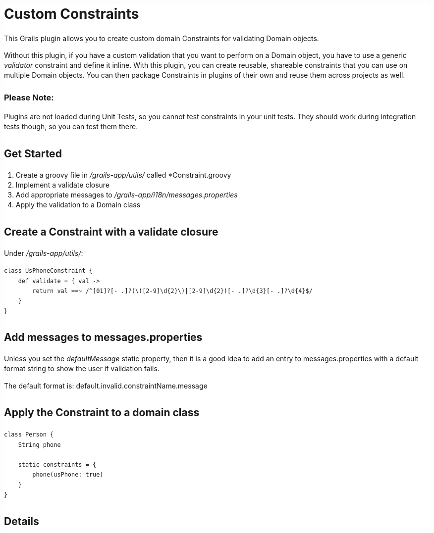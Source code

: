 # Custom Constraints #
This Grails plugin allows you to create custom domain Constraints for validating Domain objects.

Without this plugin, if you have a custom validation that you want to perform on
a Domain object, you have to use a generic *validator* constraint and define it inline.
With this plugin, you can create reusable, shareable constraints that you can use on
multiple Domain objects. You can then package Constraints in plugins of their own and reuse them across
projects as well.

### Please Note: ###
Plugins are not loaded during Unit Tests, so you cannot test constraints in your unit tests. They should work during
integration tests though, so you can test them there.

## Get Started ##

1. Create a groovy file in */grails-app/utils/* called *Constraint.groovy
2. Implement a validate closure
3. Add appropriate messages to */grails-app/i18n/messages.properties*
4. Apply the validation to a Domain class

## Create a Constraint with a validate closure ##
Under */grails-app/utils/*:

	class UsPhoneConstraint {
		def validate = { val -> 
			return val ==~ /^[01]?[- .]?(\([2-9]\d{2}\)|[2-9]\d{2})[- .]?\d{3}[- .]?\d{4}$/
		}
	}

## Add messages to messages.properties ##
Unless you set the *defaultMessage* static property, then it is a good idea to add an entry to messages.properties
with a default format string to show the user if validation fails.

The default format is: default.invalid.constraintName.message

## Apply the Constraint to a domain class ##
	class Person {
	    String phone

		static constraints = {
		    phone(usPhone: true)
		}
	}

## Details
